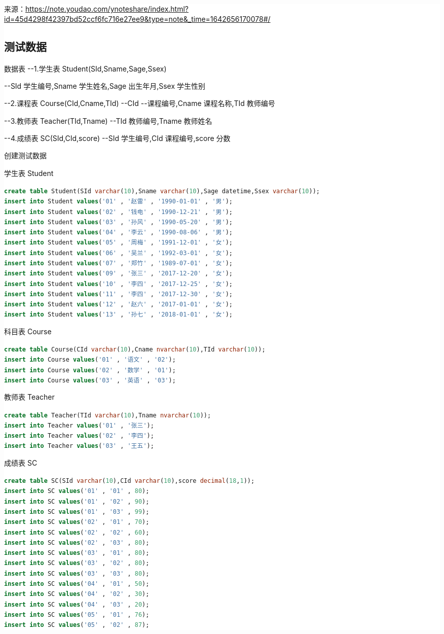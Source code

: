 来源：https://note.youdao.com/ynoteshare/index.html?id=45d4298f42397bd52ccf6fc716e27ee9&type=note&_time=1642656170078#/

## 测试数据

数据表 --1.学生表 Student(SId,Sname,Sage,Ssex)

--SId 学生编号,Sname 学生姓名,Sage 出生年月,Ssex 学生性别

--2.课程表 Course(CId,Cname,TId) --CId --课程编号,Cname 课程名称,TId 教师编号

--3.教师表 Teacher(TId,Tname) --TId 教师编号,Tname 教师姓名

--4.成绩表 SC(SId,CId,score) --SId 学生编号,CId 课程编号,score 分数

创建测试数据

学生表 Student

```sql
create table Student(SId varchar(10),Sname varchar(10),Sage datetime,Ssex varchar(10));
insert into Student values('01' , '赵雷' , '1990-01-01' , '男');
insert into Student values('02' , '钱电' , '1990-12-21' , '男');
insert into Student values('03' , '孙风' , '1990-05-20' , '男');
insert into Student values('04' , '李云' , '1990-08-06' , '男');
insert into Student values('05' , '周梅' , '1991-12-01' , '女');
insert into Student values('06' , '吴兰' , '1992-03-01' , '女');
insert into Student values('07' , '郑竹' , '1989-07-01' , '女');
insert into Student values('09' , '张三' , '2017-12-20' , '女');
insert into Student values('10' , '李四' , '2017-12-25' , '女');
insert into Student values('11' , '李四' , '2017-12-30' , '女');
insert into Student values('12' , '赵六' , '2017-01-01' , '女');
insert into Student values('13' , '孙七' , '2018-01-01' , '女');
```

科目表 Course

```sql
create table Course(CId varchar(10),Cname nvarchar(10),TId varchar(10));
insert into Course values('01' , '语文' , '02');
insert into Course values('02' , '数学' , '01');
insert into Course values('03' , '英语' , '03');
```

教师表 Teacher

```sql
create table Teacher(TId varchar(10),Tname nvarchar(10));
insert into Teacher values('01' , '张三');
insert into Teacher values('02' , '李四');
insert into Teacher values('03' , '王五');
```

成绩表 SC

```sql
create table SC(SId varchar(10),CId varchar(10),score decimal(18,1));
insert into SC values('01' , '01' , 80);
insert into SC values('01' , '02' , 90);
insert into SC values('01' , '03' , 99);
insert into SC values('02' , '01' , 70);
insert into SC values('02' , '02' , 60);
insert into SC values('02' , '03' , 80);
insert into SC values('03' , '01' , 80);
insert into SC values('03' , '02' , 80);
insert into SC values('03' , '03' , 80);
insert into SC values('04' , '01' , 50);
insert into SC values('04' , '02' , 30);
insert into SC values('04' , '03' , 20);
insert into SC values('05' , '01' , 76);
insert into SC values('05' , '02' , 87);
```